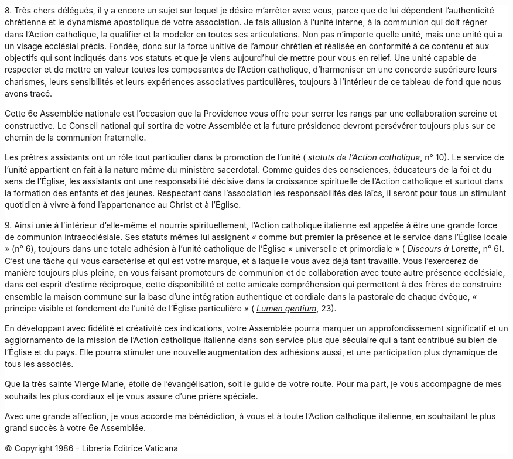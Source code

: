 8\. Très chers délégués, il y a encore un sujet sur lequel je désire m’arrêter avec vous, parce que de lui dépendent l’authenticité chrétienne et le dynamisme apostolique de votre association. Je fais allusion à l’unité interne, à la communion qui doit régner dans l’Action catholique, la qualifier et la modeler en toutes ses articulations. Non pas n’importe quelle unité, mais une unité qui a un visage ecclésial précis. Fondée, donc sur la force unitive de l’amour chrétien et réalisée en conformité à ce contenu et aux objectifs qui sont indiqués dans vos statuts et que je viens aujourd’hui de mettre pour vous en relief. Une unité capable de respecter et de mettre en valeur toutes les composantes de l’Action catholique, d’harmoniser en une concorde supérieure leurs charismes, leurs sensibilités et leurs expériences associatives particulières, toujours à l’intérieur de ce tableau de fond que nous avons tracé.

Cette 6e Assemblée nationale est l’occasion que la Providence vous offre pour serrer les rangs par une collaboration sereine et constructive. Le Conseil national qui sortira de votre Assemblée et la future présidence devront persévérer toujours plus sur ce chemin de la communion fraternelle.

Les prêtres assistants ont un rôle tout particulier dans la promotion de l’unité ( *statuts de l’Action catholique*, n° 10). Le service de l’unité appartient en fait à la nature même du ministère sacerdotal. Comme guides des consciences, éducateurs de la foi et du sens de l’Église, les assistants ont une responsabilité décisive dans la croissance spirituelle de l’Action catholique et surtout dans la formation des enfants et des jeunes. Respectant dans l’association les responsabilités des laïcs, il seront pour tous un stimulant quotidien à vivre à fond l’appartenance au Christ et à l’Église.

9\. Ainsi unie à l’intérieur d’elle-même et nourrie spirituellement, l’Action catholique italienne est appelée à être une grande force de communion intraecclésiale. Ses statuts mêmes lui assignent « comme but premier la présence et le service dans l’Église locale » (n° 6), toujours dans une totale adhésion à l’unité catholique de l’Église « universelle et primordiale » ( *Discours à Lorette*, n° 6). C’est une tâche qui vous caractérise et qui est votre marque, et à laquelle vous avez déjà tant travaillé. Vous l’exercerez de manière toujours plus pleine, en vous faisant promoteurs de communion et de collaboration avec toute autre présence ecclésiale, dans cet esprit d’estime réciproque, cette disponibilité et cette amicale compréhension qui permettent à des frères de construire ensemble la maison commune sur la base d’une intégration authentique et cordiale dans la pastorale de chaque évêque, « principe visible et fondement de l’unité de l’Église particulière » ( [*Lumen gentium*](http://localhost/archive/hist_councils/ii_vatican_council/documents/vat-ii_const_19641121_lumen-gentium_fr.html), 23).

En développant avec fidélité et créativité ces indications, votre Assemblée pourra marquer un approfondissement significatif et un aggiornamento de la mission de l’Action catholique italienne dans son service plus que séculaire qui a tant contribué au bien de l’Église et du pays. Elle pourra stimuler une nouvelle augmentation des adhésions aussi, et une participation plus dynamique de tous les associés.

Que la très sainte Vierge Marie, étoile de l’évangélisation, soit le guide de votre route. Pour ma part, je vous accompagne de mes souhaits les plus cordiaux et je vous assure d’une prière spéciale.

Avec une grande affection, je vous accorde ma bénédiction, à vous et à toute l’Action catholique italienne, en souhaitant le plus grand succès à votre 6e Assemblée.

© Copyright 1986 - Libreria Editrice Vaticana